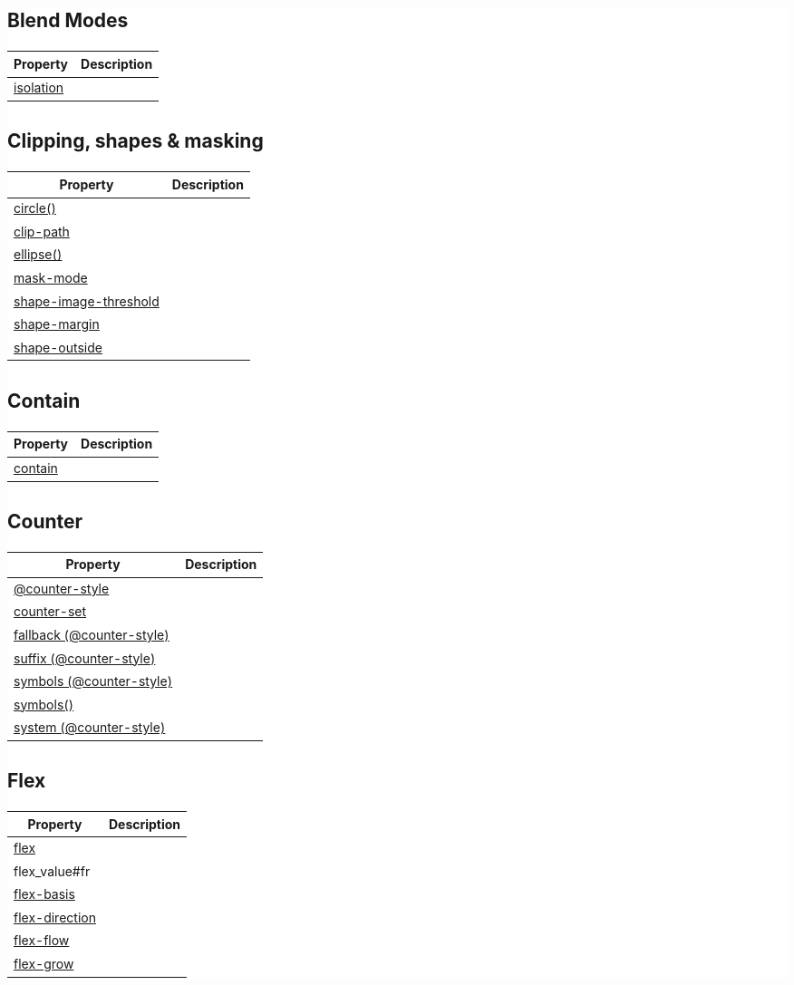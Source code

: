 ## Blend Modes

| Property                                                                | Description |
|-------------------------------------------------------------------------|-------------|
| [isolation](https://developer.mozilla.org/en-US/docs/Web/CSS/isolation) |             |

## Clipping, shapes & masking

| Property                                                                                        | Description |
|-------------------------------------------------------------------------------------------------|-------------|
| [circle()](https://developer.mozilla.org/en-US/docs/Web/CSS/basic-shape/circle)                 |             |
| [clip-path](https://developer.mozilla.org/en-US/docs/Web/CSS/clip-path)                         |             |
| [ellipse()](https://developer.mozilla.org/en-US/docs/Web/CSS/basic-shape/ellipse)               |             |
| [mask-mode](https://developer.mozilla.org/en-US/docs/Web/CSS/mask-mode)                         |             |
| [shape-image-threshold](https://developer.mozilla.org/en-US/docs/Web/CSS/shape-image-threshold) |             |
| [shape-margin](https://developer.mozilla.org/en-US/docs/Web/CSS/shape-margin)                   |             |
| [shape-outside](https://developer.mozilla.org/en-US/docs/Web/CSS/shape-outside)                 |             |

## Contain

| Property                                                            | Description |
|---------------------------------------------------------------------|-------------|
| [contain](https://developer.mozilla.org/en-US/docs/Web/CSS/contain) |             |

## Counter

| Property                                                                                              | Description |
|-------------------------------------------------------------------------------------------------------|-------------|
| [@counter-style](https://developer.mozilla.org/en-US/docs/Web/CSS/@counter-style)                     |             |
| [counter-set](https://developer.mozilla.org/en-US/docs/Web/CSS/counter-set)                           |             |
| [fallback (@counter-style)](https://developer.mozilla.org/en-US/docs/Web/CSS/@counter-style/fallback) |             |
| [suffix (@counter-style)](https://developer.mozilla.org/en-US/docs/Web/CSS/@counter-style/suffix)     |             |
| [symbols (@counter-style)](https://developer.mozilla.org/en-US/docs/Web/CSS/@counter-style/symbols)   |             |
| [symbols()](https://developer.mozilla.org/en-US/docs/Web/CSS/symbols)                                 |             |
| [system (@counter-style)](https://developer.mozilla.org/en-US/docs/Web/CSS/@counter-style/system)     |             |

## Flex

| Property                                                                          | Description |
|-----------------------------------------------------------------------------------|-------------|
| [flex](https://developer.mozilla.org/en-US/docs/Web/CSS/flex)                     |             |
| flex_value#fr                                                                     |             |
| [flex-basis](https://developer.mozilla.org/en-US/docs/Web/CSS/flex-basis)         |             |
| [flex-direction](https://developer.mozilla.org/en-US/docs/Web/CSS/flex-direction) |             |
| [flex-flow](https://developer.mozilla.org/en-US/docs/Web/CSS/flex-flow)           |             |
| [flex-grow](https://developer.mozilla.org/en-US/docs/Web/CSS/flex-grow)           |             |